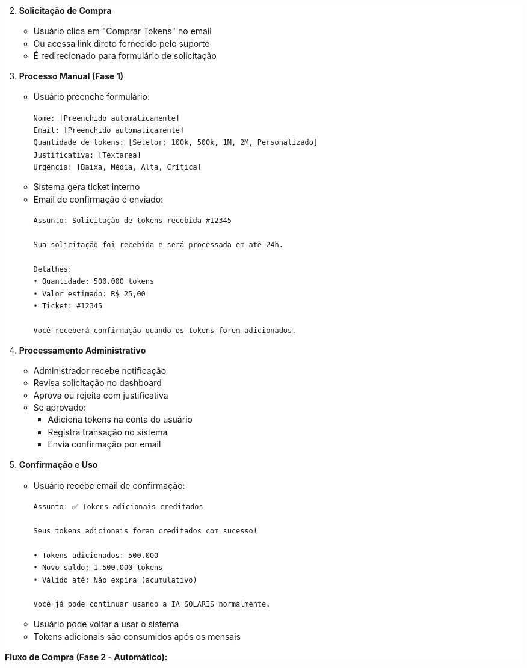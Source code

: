2. **Solicitação de Compra**
   - Usuário clica em "Comprar Tokens" no email
   - Ou acessa link direto fornecido pelo suporte
   - É redirecionado para formulário de solicitação

3. **Processo Manual (Fase 1)**
   - Usuário preenche formulário:
     ```
     Nome: [Preenchido automaticamente]
     Email: [Preenchido automaticamente]
     Quantidade de tokens: [Seletor: 100k, 500k, 1M, 2M, Personalizado]
     Justificativa: [Textarea]
     Urgência: [Baixa, Média, Alta, Crítica]
     ```
   - Sistema gera ticket interno
   - Email de confirmação é enviado:
     ```
     Assunto: Solicitação de tokens recebida #12345
     
     Sua solicitação foi recebida e será processada em até 24h.
     
     Detalhes:
     • Quantidade: 500.000 tokens
     • Valor estimado: R$ 25,00
     • Ticket: #12345
     
     Você receberá confirmação quando os tokens forem adicionados.
     ```

4. **Processamento Administrativo**
   - Administrador recebe notificação
   - Revisa solicitação no dashboard
   - Aprova ou rejeita com justificativa
   - Se aprovado:
     - Adiciona tokens na conta do usuário
     - Registra transação no sistema
     - Envia confirmação por email

5. **Confirmação e Uso**
   - Usuário recebe email de confirmação:
     ```
     Assunto: ✅ Tokens adicionais creditados
     
     Seus tokens adicionais foram creditados com sucesso!
     
     • Tokens adicionados: 500.000
     • Novo saldo: 1.500.000 tokens
     • Válido até: Não expira (acumulativo)
     
     Você já pode continuar usando a IA SOLARIS normalmente.
     ```
   - Usuário pode voltar a usar o sistema
   - Tokens adicionais são consumidos após os mensais

**Fluxo de Compra (Fase 2 - Automático):**
